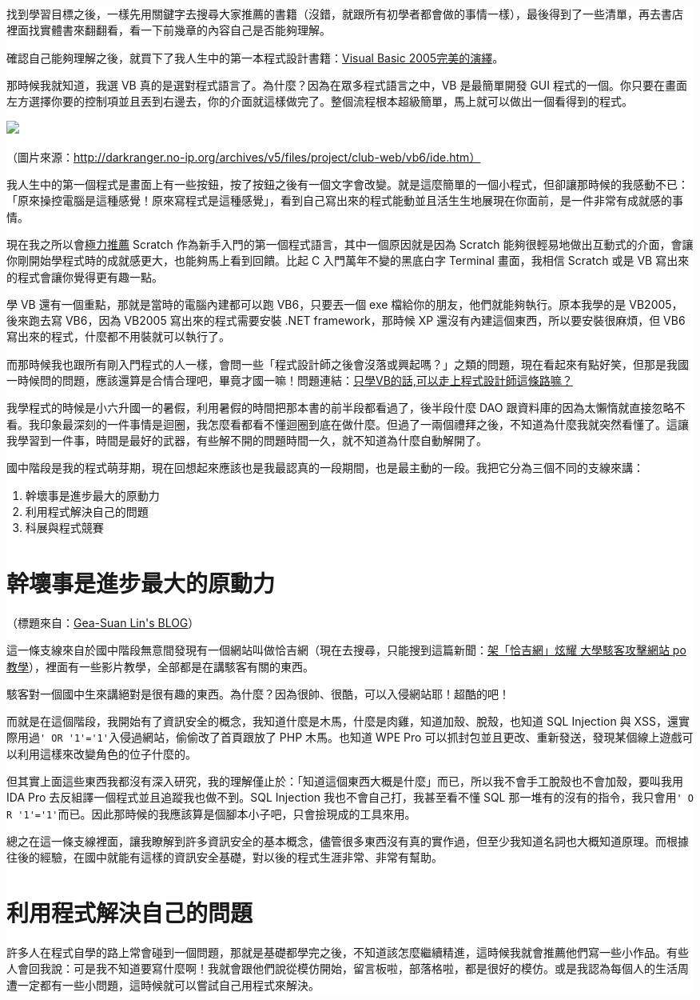 找到學習目標之後，一樣先用關鍵字去搜尋大家推薦的書籍（沒錯，就跟所有初學者都會做的事情一樣），最後得到了一些清單，再去書店裡面找實體書來翻翻看，看一下前幾章的內容自己是否能夠理解。

確認自己能夠理解之後，就買下了我人生中的第一本程式設計書籍：[Visual Basic 2005完美的演繹](http://www.books.com.tw/products/0010328166?loc=M_001_025)。

那時候我就知道，我選 VB 真的是選對程式語言了。為什麼？因為在眾多程式語言之中，VB 是最簡單開發 GUI 程式的一個。你只要在畫面左方選擇你要的控制項並且丟到右邊去，你的介面就這樣做完了。整個流程根本超級簡單，馬上就可以做出一個看得到的程式。

![](https://lh3.googleusercontent.com/BFw_BQ1K44NR1HSE6FWSuq8a0s9se8HT9qW3UXfN6p00u7Wr5TyOJaKUpLK6YX3OtfO_76Tu57czjAKioveJHhXTJqSnuNC73MuHfKoTC2mL5ZizSCeGLlkshcEeJpOLlNlikf8LaYpzmOAHvEexeU65bMtY-KEHqsGCsP9rCo6jasL4-OvbjzDFdxu203b2kPbR39gVMHvypmcRhwm02Kfia1NNIGmziD3ZxSKUGopGcUmGBnZj9nw6B_N96ecVlDsMYJtqIs1yy5l8Gpbm1f51_6H4I7V5A7oUU5_yrthe1V3Zx5ZrsfhFI9FH6whvsJHS1h5M_00pxTzanu5laExrx9YBV4-og1CDW1NB2fqi1LjvFwK31RbjHZw4W_Z1V4O8x38twkTZtqZENAYbM1LRfg-ya0nenJPlAb4d6E3hajlrP-ALwfUyCC7vrZGfGwVAKRXzlK-iKkTE22bdQW3nvduB2VYhYC_Y-ZD16I2SaZMv08vIuVLNkufPmDAz7blF9eTsxAKL7CpfIE41CyMmt_lcGPburqLXEew7jDbmH54ul3NNZ8Yqz41gJZ6cEbG7H3_R9XC1lMUAyaLUKkgNrRJUCWh5P12nbKLyNuU4NTUD_CfE-bLqN8QBpbfk3Jhc_0fjJX_jhzFaLjTNgeNOIhOAoY13rMM6kNekhg=w1024-h600-no)

（圖片來源：http://darkranger.no-ip.org/archives/v5/files/project/club-web/vb6/ide.htm）

我人生中的第一個程式是畫面上有一些按鈕，按了按鈕之後有一個文字會改變。就是這麼簡單的一個小程式，但卻讓那時候的我感動不已：「原來操控電腦是這種感覺！原來寫程式是這種感覺」，看到自己寫出來的程式能動並且活生生地展現在你面前，是一件非常有成就感的事情。

現在我之所以會[極力推薦](http://huli.logdown.com/posts/772671-why-you-should-start-from-scratch-to-learning-program) Scratch 作為新手入門的第一個程式語言，其中一個原因就是因為 Scratch 能夠很輕易地做出互動式的介面，會讓你剛開始學程式時的成就感更大，也能夠馬上看到回饋。比起 C 入門萬年不變的黑底白字 Terminal 畫面，我相信 Scratch 或是 VB 寫出來的程式會讓你覺得更有趣一點。

學 VB 還有一個重點，那就是當時的電腦內建都可以跑 VB6，只要丟一個 exe 檔給你的朋友，他們就能夠執行。原本我學的是 VB2005，後來跑去寫 VB6，因為 VB2005 寫出來的程式需要安裝 .NET framework，那時候 XP 還沒有內建這個東西，所以要安裝很麻煩，但 VB6 寫出來的程式，什麼都不用裝就可以執行了。

而那時候我也跟所有剛入門程式的人一樣，會問一些「程式設計師之後會沒落或興起嗎？」之類的問題，現在看起來有點好笑，但那是我國一時候問的問題，應該還算是合情合理吧，畢竟才國一嘛！問題連結：[只學VB的話,可以走上程式設計師這條路嘛？](http://www.programmer-club.com.tw/ShowSameTitleN/newuser/4737.html)

我學程式的時候是小六升國一的暑假，利用暑假的時間把那本書的前半段都看過了，後半段什麼 DAO 跟資料庫的因為太懶惰就直接忽略不看。我印象最深刻的一件事情是迴圈，我怎麼看都看不懂迴圈到底在做什麼。但過了一兩個禮拜之後，不知道為什麼我就突然看懂了。這讓我學習到一件事，時間是最好的武器，有些解不開的問題時間一久，就不知道為什麼自動解開了。

國中階段是我的程式萌芽期，現在回想起來應該也是我最認真的一段期間，也是最主動的一段。我把它分為三個不同的支線來講：

1. 幹壞事是進步最大的原動力
2. 利用程式解決自己的問題
3. 科展與程式競賽

# 幹壞事是進步最大的原動力
（標題來自：[Gea-Suan Lin's BLOG](https://blog.gslin.org/)）

這一條支線來自於國中階段無意間發現有一個網站叫做恰吉網（現在去搜尋，只能搜到這篇新聞：[架「恰吉網」炫耀 大學駭客攻擊網站 po教學](http://www.appledaily.com.tw/appledaily/article/headline/20101030/32924455/)），裡面有一些影片教學，全部都是在講駭客有關的東西。

駭客對一個國中生來講絕對是很有趣的東西。為什麼？因為很帥、很酷，可以入侵網站耶！超酷的吧！

而就是在這個階段，我開始有了資訊安全的概念，我知道什麼是木馬，什麼是肉雞，知道加殼、脫殼，也知道 SQL Injection 與 XSS，還實際用過`' OR '1'='1'`入侵過網站，偷偷改了首頁跟放了 PHP 木馬。也知道 WPE Pro 可以抓封包並且更改、重新發送，發現某個線上遊戲可以利用這樣來改變角色的位子什麼的。

但其實上面這些東西我都沒有深入研究，我的理解僅止於：「知道這個東西大概是什麼」而已，所以我不會手工脫殼也不會加殼，要叫我用 IDA Pro 去反組譯一個程式並且追蹤我也做不到。SQL Injection 我也不會自己打，我甚至看不懂 SQL 那一堆有的沒有的指令，我只會用`' OR '1'='1'`而已。因此那時候的我應該算是個腳本小子吧，只會撿現成的工具來用。

總之在這一條支線裡面，讓我瞭解到許多資訊安全的基本概念，儘管很多東西沒有真的實作過，但至少我知道名詞也大概知道原理。而根據往後的經驗，在國中就能有這樣的資訊安全基礎，對以後的程式生涯非常、非常有幫助。

# 利用程式解決自己的問題

許多人在程式自學的路上常會碰到一個問題，那就是基礎都學完之後，不知道該怎麼繼續精進，這時候我就會推薦他們寫一些小作品。有些人會回我說：可是我不知道要寫什麼啊！我就會跟他們說從模仿開始，留言板啦，部落格啦，都是很好的模仿。或是我認為每個人的生活周遭一定都有一些小問題，這時候就可以嘗試自己用程式來解決。
